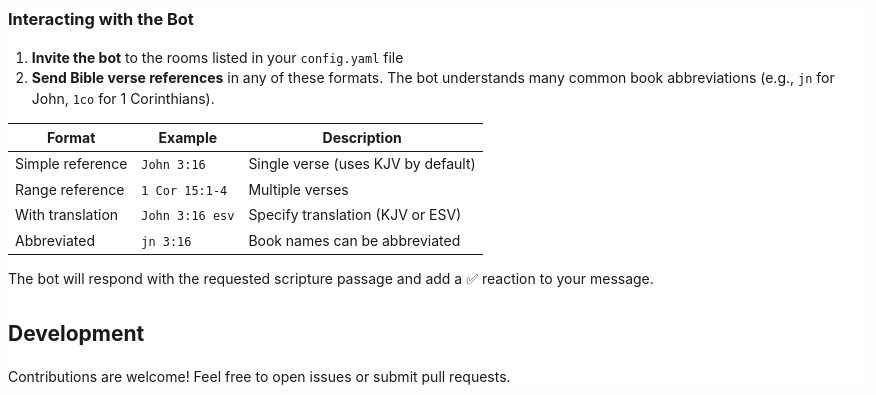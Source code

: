 ### Interacting with the Bot

1. **Invite the bot** to the rooms listed in your `config.yaml` file
2. **Send Bible verse references** in any of these formats. The bot understands many common book abbreviations (e.g., `jn` for John, `1co` for 1 Corinthians).

| Format           | Example         | Description                        |
| ---------------- | --------------- | ---------------------------------- |
| Simple reference | `John 3:16`     | Single verse (uses KJV by default) |
| Range reference  | `1 Cor 15:1-4`  | Multiple verses                    |
| With translation | `John 3:16 esv` | Specify translation (KJV or ESV)   |
| Abbreviated      | `jn 3:16`       | Book names can be abbreviated      |

The bot will respond with the requested scripture passage and add a ✅ reaction to your message.

## Development

Contributions are welcome! Feel free to open issues or submit pull requests.
